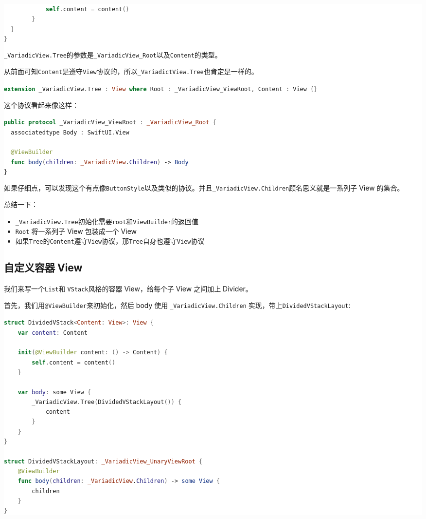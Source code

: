 ```swift
            self.content = content()
        }
  }
}
```

`_Variadic­View.Tree`的参数是`_VariadicView_Root`以及`Content`的类型。

从前面可知`Content`是遵守`View`协议的，所以`_Variadict­View.Tree`也肯定是一样的。

```swift
extension _VariadicView.Tree : View where Root : _VariadicView_ViewRoot, Content : View {}
```

这个协议看起来像这样：

```swift
public protocol _VariadicView_ViewRoot : _VariadicView_Root {
  associatedtype Body : SwiftUI.View

  @ViewBuilder
  func body(children: _VariadicView.Children) -> Body
}
```

如果仔细点，可以发现这个有点像`Button­Style`以及类似的协议。并且`_Variadic­View.Children`顾名思义就是一系列子 View 的集合。

总结一下：

- `_Variadic­View.Tree`初始化需要`root`和`View­Builder`的返回值
- `Root` 将一系列子 View 包装成一个 View
- 如果`Tree`的`Content`遵守`View`协议，那`Tree`自身也遵守`View`协议

## 自定义容器 View

我们来写一个`List`和 `VStack`风格的容器 View，给每个子 View 之间加上 Divider。

首先，我们用`@ViewBuilder`来初始化，然后 body 使用 `_Variadic­View.Children` 实现，带上`DividedVStackLayout`:

```swift
struct DividedVStack<Content: View>: View {
    var content: Content

    init(@ViewBuilder content: () -> Content) {
        self.content = content()
    }

    var body: some View {
        _VariadicView.Tree(DividedVStackLayout()) {
            content
        }
    }
}

struct DividedVStackLayout: _VariadicView_UnaryViewRoot {
    @ViewBuilder
    func body(children: _VariadicView.Children) -> some View {
        children
    }
}
```
